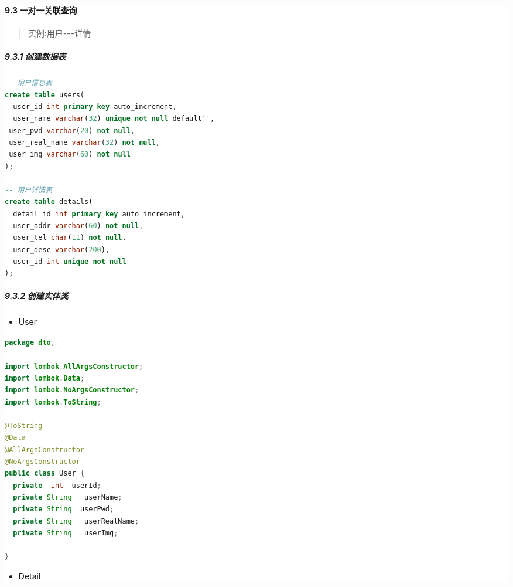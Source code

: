 #### 9.3 一对一关联查询

>实例:用户---详情

##### 9.3.1  创建数据表

```sql
-- 用户信息表
create table users(
  user_id int primary key auto_increment,
  user_name varchar(32) unique not null default'',
 user_pwd varchar(20) not null,
 user_real_name varchar(32) not null,
 user_img varchar(60) not null 
);

-- 用户详情表
create table details(
  detail_id int primary key auto_increment,
  user_addr varchar(60) not null,
  user_tel char(11) not null,
  user_desc varchar(200),
  user_id int unique not null
);
```

##### 9.3.2 创建实体类

* User

```java
package dto;

import lombok.AllArgsConstructor;
import lombok.Data;
import lombok.NoArgsConstructor;
import lombok.ToString;

@ToString
@Data
@AllArgsConstructor
@NoArgsConstructor
public class User {
  private  int  userId;
  private String   userName;
  private String  userPwd;
  private String   userRealName;
  private String   userImg;

}

```

* Detail
